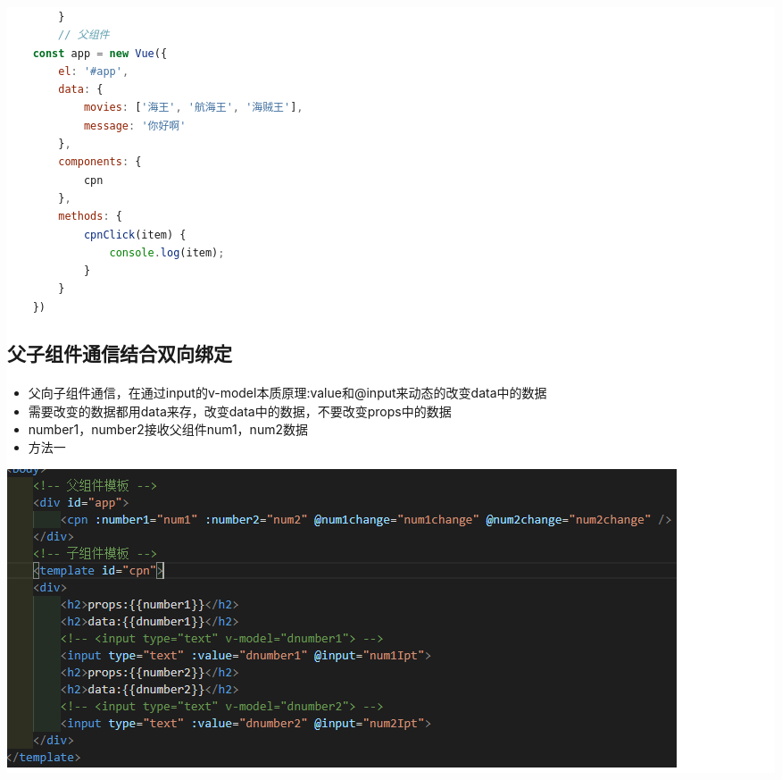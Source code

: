 ```javascript
        }
        // 父组件
    const app = new Vue({
        el: '#app',
        data: {
            movies: ['海王', '航海王', '海贼王'],
            message: '你好啊'
        },
        components: {
            cpn
        },
        methods: {
            cpnClick(item) {
                console.log(item);
            }
        }
    })
```



## 父子组件通信结合双向绑定

- 父向子组件通信，在通过input的v-model本质原理:value和@input来动态的改变data中的数据
- 需要改变的数据都用data来存，改变data中的数据，不要改变props中的数据
- number1，number2接收父组件num1，num2数据
- 方法一

![image-20200812170419840](images/image-20200812170419840.png)
